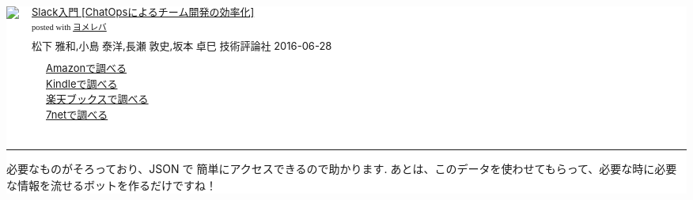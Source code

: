<div class="booklink-box" style="text-align:left;padding-bottom:20px;font-size:small;/zoom: 1;overflow: hidden;"><div class="booklink-image" style="float:left;margin:0 15px 10px 0;"><a href="//af.moshimo.com/af/c/click?a_id=860699&p_id=170&pc_id=185&pl_id=4062&s_v=b5Rz2P0601xu&url=http%3A%2F%2Fwww.amazon.co.jp%2Fexec%2Fobidos%2FASIN%2F4774182389" target="_blank" ><img src="https://images-fe.ssl-images-amazon.com/images/I/51g9K9r7quL._SL160_.jpg" style="border: none;" /></a><img src="//i.moshimo.com/af/i/impression?a_id=860699&p_id=170&pc_id=185&pl_id=4062" width="1" height="1" style="border:none;"></div><div class="booklink-info" style="line-height:120%;/zoom: 1;overflow: hidden;"><div class="booklink-name" style="margin-bottom:10px;line-height:120%"><a href="//af.moshimo.com/af/c/click?a_id=860699&p_id=170&pc_id=185&pl_id=4062&s_v=b5Rz2P0601xu&url=http%3A%2F%2Fwww.amazon.co.jp%2Fexec%2Fobidos%2FASIN%2F4774182389" target="_blank" >Slack入門 [ChatOpsによるチーム開発の効率化]</a><img src="//i.moshimo.com/af/i/impression?a_id=860699&p_id=170&pc_id=185&pl_id=4062" width="1" height="1" style="border:none;"><div class="booklink-powered-date" style="font-size:8pt;margin-top:5px;font-family:verdana;line-height:120%">posted with <a href="https://yomereba.com" rel="nofollow" target="_blank">ヨメレバ</a></div></div><div class="booklink-detail" style="margin-bottom:5px;">松下 雅和,小島 泰洋,長瀬 敦史,坂本 卓巳 技術評論社 2016-06-28    </div><div class="booklink-link2" style="margin-top:10px;"><div class="shoplinkamazon" style="margin-right:5px;background: url('//img.yomereba.com/yl.gif') 0 0 no-repeat;padding: 2px 0 2px 18px;white-space: nowrap;"><a href="//af.moshimo.com/af/c/click?a_id=860699&p_id=170&pc_id=185&pl_id=4062&s_v=b5Rz2P0601xu&url=http%3A%2F%2Fwww.amazon.co.jp%2Fexec%2Fobidos%2FASIN%2F4774182389" target="_blank" >Amazonで調べる</a><img src="//i.moshimo.com/af/i/impression?a_id=860699&p_id=170&pc_id=185&pl_id=4062" width="1" height="1" style="border:none;"></div><div class="shoplinkkindle" style="margin-right:5px;background: url('//img.yomereba.com/yl.gif') 0 0 no-repeat;padding: 2px 0 2px 18px;white-space: nowrap;"><a href="//af.moshimo.com/af/c/click?a_id=860699&p_id=170&pc_id=185&pl_id=4062&s_v=b5Rz2P0601xu&url=http%3A%2F%2Fwww.amazon.co.jp%2Fexec%2Fobidos%2FASIN%2FB01HI2TD28%2F" target="_blank" >Kindleで調べる</a><img src="//i.moshimo.com/af/i/impression?a_id=860699&p_id=170&pc_id=185&pl_id=4062" width="1" height="1" style="border:none;"></div><div class="shoplinkrakuten" style="margin-right:5px;background: url('//img.yomereba.com/yl.gif') 0 -50px no-repeat;padding: 2px 0 2px 18px;white-space: nowrap;"><a href="//af.moshimo.com/af/c/click?a_id=862013&p_id=56&pc_id=56&pl_id=637&s_v=b5Rz2P0601xu&url=http%3A%2F%2Fbooks.rakuten.co.jp%2Frb%2F14263497%2F" target="_blank" >楽天ブックスで調べる</a><img src="//i.moshimo.com/af/i/impression?a_id=862013&p_id=56&pc_id=56&pl_id=637" width="1" height="1" style="border:none;"></div>           <div class="shoplinkseven" style="margin-right:5px;background: url('//img.yomereba.com/yl.gif') 0 -100px no-repeat;padding: 2px 0 2px 18px;white-space: nowrap;"><a href="//af.moshimo.com/af/c/click?a_id=860693&p_id=932&pc_id=1188&pl_id=12456&s_v=b5Rz2P0601xu&url=http%3A%2F%2F7net.omni7.jp%2Fsearch%2F%3FsearchKeywordFlg%3D1%26keyword%3D4-77-418238-4%2520%257C%25204-774-18238-4%2520%257C%25204-7741-8238-4%2520%257C%25204-77418-238-4%2520%257C%25204-774182-38-4%2520%257C%25204-7741823-8-4" target="_blank" >7netで調べる<img src="//i.moshimo.com/af/i/impression?a_id=860693&p_id=932&pc_id=1188&pl_id=12456" width="1" height="1" style="border:none;"></a></div>                          </div></div><div class="booklink-footer" style="clear: left"></div></div>



- - - -
必要なものがそろっており、JSON で 簡単にアクセスできるので助かります.
あとは、このデータを使わせてもらって、必要な時に必要な情報を流せるボットを作るだけですね！
